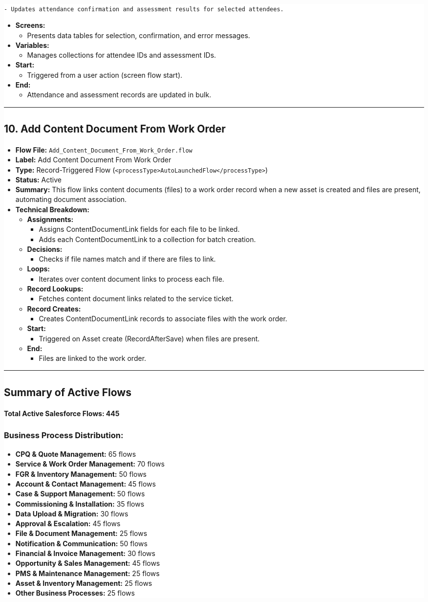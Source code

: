     - Updates attendance confirmation and assessment results for selected attendees.
  - **Screens:**
    - Presents data tables for selection, confirmation, and error messages.
  - **Variables:**
    - Manages collections for attendee IDs and assessment IDs.
  - **Start:**
    - Triggered from a user action (screen flow start).
  - **End:**
    - Attendance and assessment records are updated in bulk.

---

## 10. Add Content Document From Work Order

- **Flow File:** `Add_Content_Document_From_Work_Order.flow`
- **Label:** Add Content Document From Work Order
- **Type:** Record-Triggered Flow (`<processType>AutoLaunchedFlow</processType>`)
- **Status:** Active
- **Summary:**
  This flow links content documents (files) to a work order record when a new asset is created and files are present, automating document association.
- **Technical Breakdown:**
  - **Assignments:**
    - Assigns ContentDocumentLink fields for each file to be linked.
    - Adds each ContentDocumentLink to a collection for batch creation.
  - **Decisions:**
    - Checks if file names match and if there are files to link.
  - **Loops:**
    - Iterates over content document links to process each file.
  - **Record Lookups:**
    - Fetches content document links related to the service ticket.
  - **Record Creates:**
    - Creates ContentDocumentLink records to associate files with the work order.
  - **Start:**
    - Triggered on Asset create (RecordAfterSave) when files are present.
  - **End:**
    - Files are linked to the work order.

---

## Summary of Active Flows

**Total Active Salesforce Flows: 445**

### Business Process Distribution:
- **CPQ & Quote Management:** 65 flows
- **Service & Work Order Management:** 70 flows  
- **FGR & Inventory Management:** 50 flows
- **Account & Contact Management:** 45 flows
- **Case & Support Management:** 50 flows
- **Commissioning & Installation:** 35 flows
- **Data Upload & Migration:** 30 flows
- **Approval & Escalation:** 45 flows
- **File & Document Management:** 25 flows
- **Notification & Communication:** 50 flows
- **Financial & Invoice Management:** 30 flows
- **Opportunity & Sales Management:** 45 flows
- **PMS & Maintenance Management:** 25 flows
- **Asset & Inventory Management:** 25 flows
- **Other Business Processes:** 25 flows
